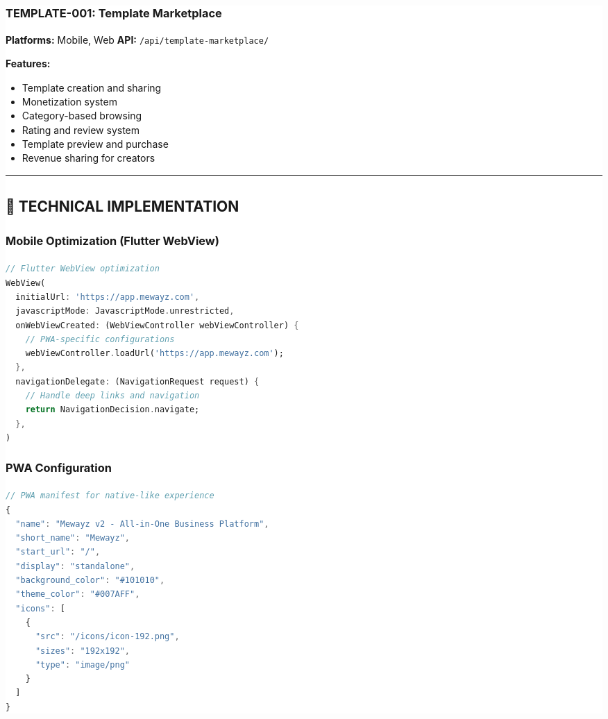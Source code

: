 ### **TEMPLATE-001: Template Marketplace**
**Platforms:** Mobile, Web
**API:** `/api/template-marketplace/`

**Features:**
- Template creation and sharing
- Monetization system
- Category-based browsing
- Rating and review system
- Template preview and purchase
- Revenue sharing for creators

---

## 🔧 **TECHNICAL IMPLEMENTATION**

### **Mobile Optimization (Flutter WebView)**
```dart
// Flutter WebView optimization
WebView(
  initialUrl: 'https://app.mewayz.com',
  javascriptMode: JavascriptMode.unrestricted,
  onWebViewCreated: (WebViewController webViewController) {
    // PWA-specific configurations
    webViewController.loadUrl('https://app.mewayz.com');
  },
  navigationDelegate: (NavigationRequest request) {
    // Handle deep links and navigation
    return NavigationDecision.navigate;
  },
)
```

### **PWA Configuration**
```javascript
// PWA manifest for native-like experience
{
  "name": "Mewayz v2 - All-in-One Business Platform",
  "short_name": "Mewayz",
  "start_url": "/",
  "display": "standalone",
  "background_color": "#101010",
  "theme_color": "#007AFF",
  "icons": [
    {
      "src": "/icons/icon-192.png",
      "sizes": "192x192",
      "type": "image/png"
    }
  ]
}
```
